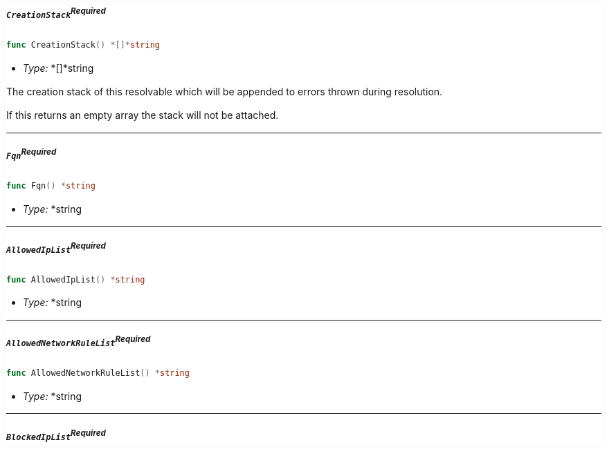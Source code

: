 
##### `CreationStack`<sup>Required</sup> <a name="CreationStack" id="@cdktf/provider-snowflake.dataSnowflakeNetworkPolicies.DataSnowflakeNetworkPoliciesNetworkPoliciesDescribeOutputOutputReference.property.creationStack"></a>

```go
func CreationStack() *[]*string
```

- *Type:* *[]*string

The creation stack of this resolvable which will be appended to errors thrown during resolution.

If this returns an empty array the stack will not be attached.

---

##### `Fqn`<sup>Required</sup> <a name="Fqn" id="@cdktf/provider-snowflake.dataSnowflakeNetworkPolicies.DataSnowflakeNetworkPoliciesNetworkPoliciesDescribeOutputOutputReference.property.fqn"></a>

```go
func Fqn() *string
```

- *Type:* *string

---

##### `AllowedIpList`<sup>Required</sup> <a name="AllowedIpList" id="@cdktf/provider-snowflake.dataSnowflakeNetworkPolicies.DataSnowflakeNetworkPoliciesNetworkPoliciesDescribeOutputOutputReference.property.allowedIpList"></a>

```go
func AllowedIpList() *string
```

- *Type:* *string

---

##### `AllowedNetworkRuleList`<sup>Required</sup> <a name="AllowedNetworkRuleList" id="@cdktf/provider-snowflake.dataSnowflakeNetworkPolicies.DataSnowflakeNetworkPoliciesNetworkPoliciesDescribeOutputOutputReference.property.allowedNetworkRuleList"></a>

```go
func AllowedNetworkRuleList() *string
```

- *Type:* *string

---

##### `BlockedIpList`<sup>Required</sup> <a name="BlockedIpList" id="@cdktf/provider-snowflake.dataSnowflakeNetworkPolicies.DataSnowflakeNetworkPoliciesNetworkPoliciesDescribeOutputOutputReference.property.blockedIpList"></a>
